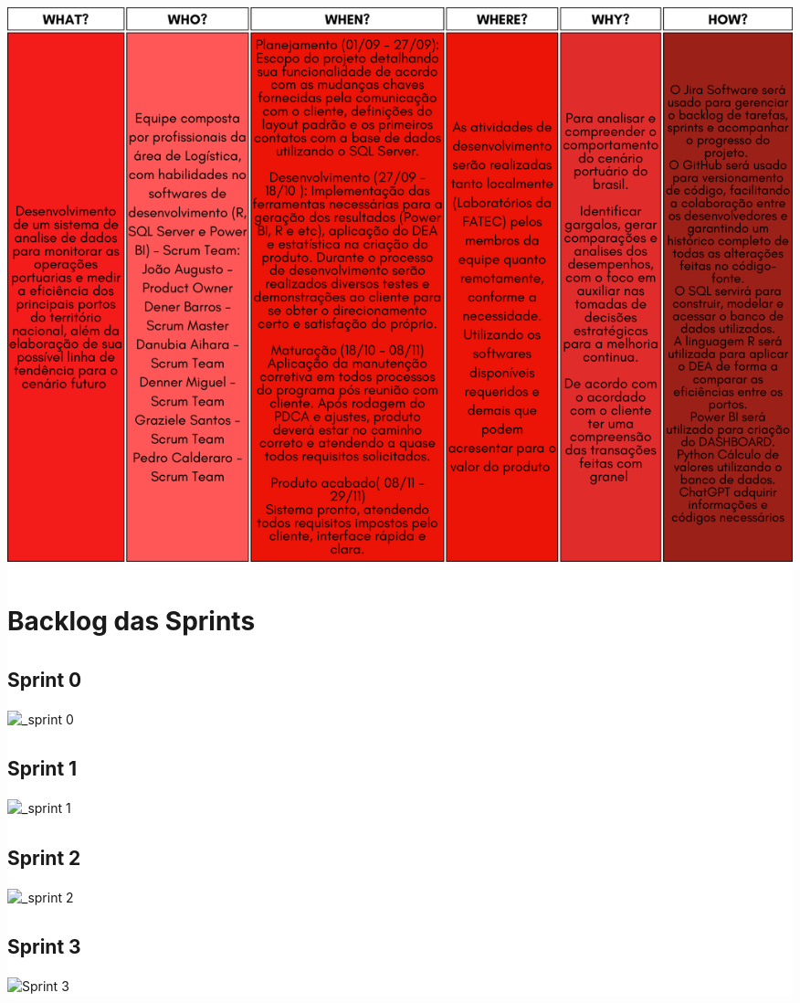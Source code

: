 ![BacklogProd](https://github.com/Mercury-SL/Eficiencia-no-Sistema-Portuario/blob/d32c074cbcb9247f6aa87be7536630672b1f66bd/Backlog%20eficiencia%20no%20sistemas.png)

# Backlog das Sprints
## Sprint 0
![_sprint 0](https://github.com/user-attachments/assets/f0541b73-6f8f-474b-9a46-32e0bf8dbb2f)

## Sprint 1
![_sprint 1](https://github.com/user-attachments/assets/a3174a28-6529-4789-84ee-b96f2970829c)

## Sprint 2
![_sprint 2](https://github.com/user-attachments/assets/00da5299-391d-492a-a0ec-a0d56a305cc0)

## Sprint 3
![Sprint 3](https://github.com/user-attachments/assets/88933338-a175-43f8-be4b-2d7a8563b32e)
